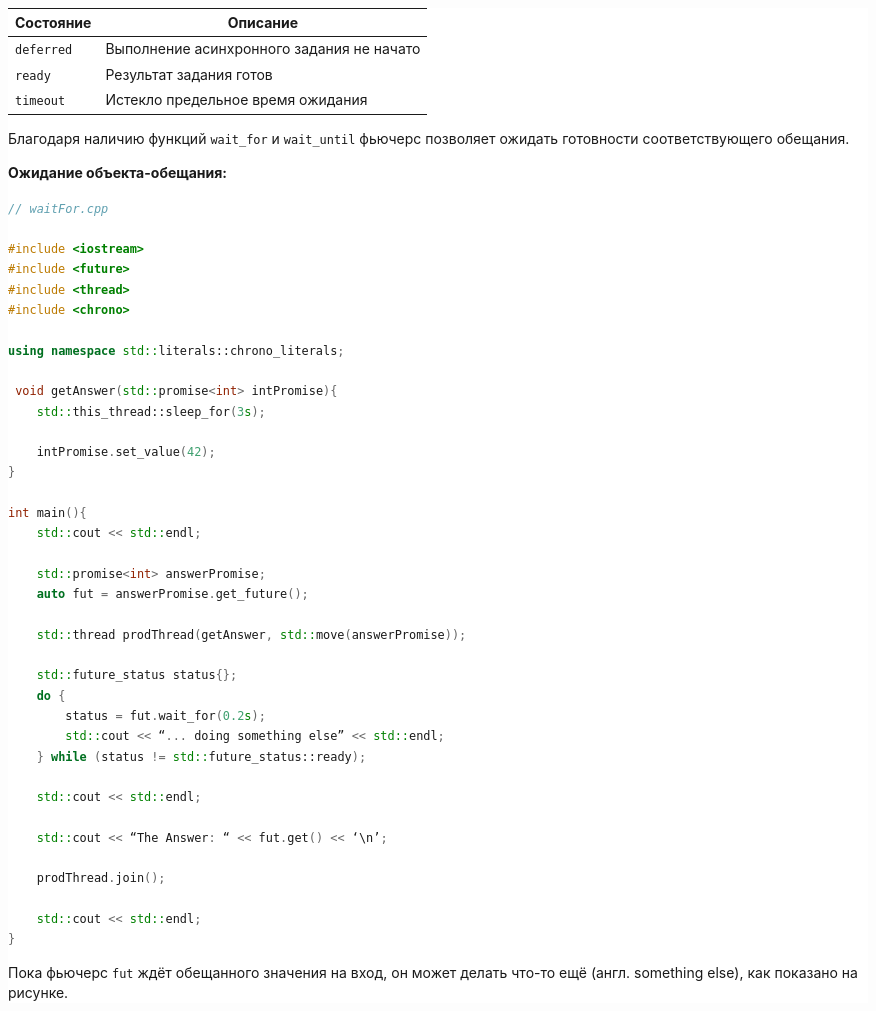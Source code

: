 | **Состояние** | **Описание**                              |
| ------------- | ----------------------------------------- |
| `deferred`    | Выполнение асинхронного задания не начато |
| `ready`       | Результат задания готов                   |
| `timeout`     | Истекло предельное время ожидания         |

Благодаря наличию функций `wait_for` и `wait_until` фьючерс позволяет ожидать готовности соответствующего обещания.

**Ожидание объекта-обещания:**
```c++
// waitFor.cpp

#include <iostream>
#include <future>
#include <thread>
#include <chrono>

using namespace std::literals::chrono_literals;

 void getAnswer(std::promise<int> intPromise){
	std::this_thread::sleep_for(3s);

	intPromise.set_value(42);
}

int main(){
	std::cout << std::endl;

	std::promise<int> answerPromise;
	auto fut = answerPromise.get_future();

	std::thread prodThread(getAnswer, std::move(answerPromise));

	std::future_status status{};
	do {
		status = fut.wait_for(0.2s);
		std::cout << “... doing something else” << std::endl;
	} while (status != std::future_status::ready);
	
	std::cout << std::endl;
	
	std::cout << “The Answer: “ << fut.get() << ‘\n’;

	prodThread.join();
	
	std::cout << std::endl;
}
```

Пока фьючерс `fut` ждёт обещанного значения на вход, он может делать что-то ещё (англ. something else), как показано на рисунке.
